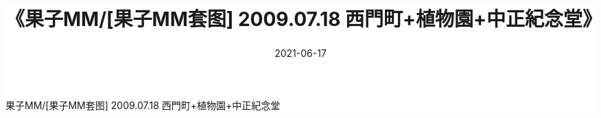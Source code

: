 ﻿---
layout: post
title:  《果子MM/[果子MM套图] 2009.07.18 西門町+植物園+中正紀念堂》
date:   2021-06-17
img: http://img.660000.xyz/Sharelink/网络美图/2021/果子MM/[果子MM套图] 2009.07.18 西門町+植物園+中正紀念堂/000.jpg
categories: [美女, 清纯, 唯美]
---

果子MM/[果子MM套图] 2009.07.18 西門町+植物園+中正紀念堂
